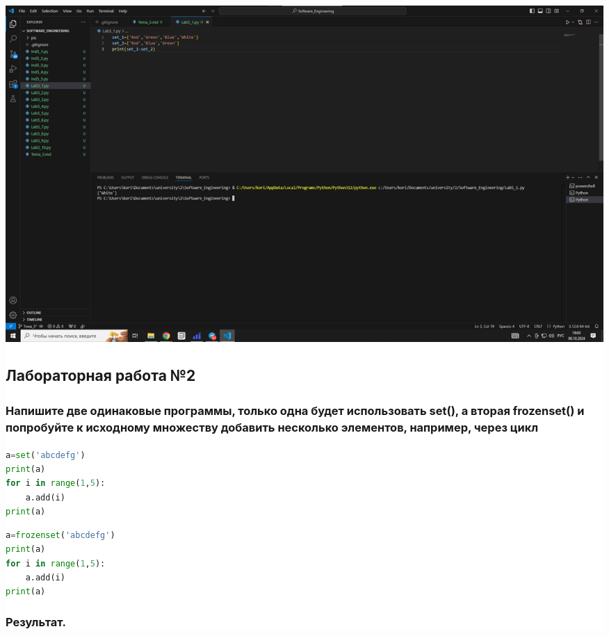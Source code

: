 ![](./pic/lab5_1.png)

## Лабораторная работа №2
### Напишите две одинаковые программы, только одна будет использовать set(), а вторая frozenset() и попробуйте к исходному множеству добавить несколько элементов, например, через цикл

```python
a=set('abcdefg')
print(a)
for i in range(1,5):
    a.add(i)
print(a)
```

```python
a=frozenset('abcdefg')
print(a)
for i in range(1,5):
    a.add(i)
print(a)
```

### Результат.